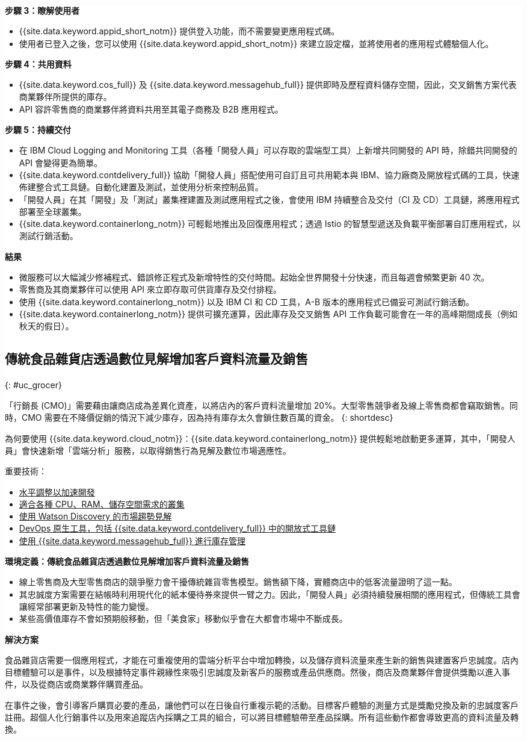 **步驟 3：瞭解使用者**
* {{site.data.keyword.appid_short_notm}} 提供登入功能，而不需要變更應用程式碼。
* 使用者已登入之後，您可以使用 {{site.data.keyword.appid_short_notm}} 來建立設定檔，並將使用者的應用程式體驗個人化。

**步驟 4：共用資料**
* {{site.data.keyword.cos_full}} 及 {{site.data.keyword.messagehub_full}} 提供即時及歷程資料儲存空間，因此，交叉銷售方案代表商業夥伴所提供的庫存。
* API 容許零售商的商業夥伴將資料共用至其電子商務及 B2B 應用程式。

**步驟 5：持續交付**
* 在 IBM Cloud Logging and Monitoring 工具（各種「開發人員」可以存取的雲端型工具）上新增共同開發的 API 時，除錯共同開發的 API 會變得更為簡單。
* {{site.data.keyword.contdelivery_full}} 協助「開發人員」搭配使用可自訂且可共用範本與 IBM、協力廠商及開放程式碼的工具，快速佈建整合式工具鏈。自動化建置及測試，並使用分析來控制品質。
* 「開發人員」在其「開發」及「測試」叢集裡建置及測試應用程式之後，會使用 IBM 持續整合及交付（CI 及 CD）工具鏈，將應用程式部署至全球叢集。
* {{site.data.keyword.containerlong_notm}} 可輕鬆地推出及回復應用程式；透過 Istio 的智慧型遞送及負載平衡部署自訂應用程式，以測試行銷活動。

**結果**
* 微服務可以大幅減少修補程式、錯誤修正程式及新增特性的交付時間。起始全世界開發十分快速，而且每週會頻繁更新 40 次。
* 零售商及其商業夥伴可以使用 API 來立即存取可供貨庫存及交付排程。
* 使用 {{site.data.keyword.containerlong_notm}} 以及 IBM CI 和 CD 工具，A-B 版本的應用程式已備妥可測試行銷活動。
* {{site.data.keyword.containerlong_notm}} 提供可擴充運算，因此庫存及交叉銷售 API 工作負載可能會在一年的高峰期間成長（例如秋天的假日）。

## 傳統食品雜貨店透過數位見解增加客戶資料流量及銷售
{: #uc_grocer}

「行銷長 (CMO)」需要藉由讓商店成為差異化資產，以將店內的客戶資料流量增加 20%。大型零售競爭者及線上零售商都會竊取銷售。同時，CMO 需要在不降價促銷的情況下減少庫存，因為持有庫存太久會鎖住數百萬的資金。
{: shortdesc}

為何要使用 {{site.data.keyword.cloud_notm}}：{{site.data.keyword.containerlong_notm}} 提供輕鬆地啟動更多運算，其中，「開發人員」會快速新增「雲端分析」服務，以取得銷售行為見解及數位市場適應性。

重要技術：    
* [水平調整以加速開發](/docs/containers?topic=containers-app#highly_available_apps)
* [適合各種 CPU、RAM、儲存空間需求的叢集](/docs/containers?topic=containers-planning_worker_nodes#planning_worker_nodes)
* [使用 Watson Discovery 的市場趨勢見解](https://www.ibm.com/watson/services/discovery/)
* [DevOps 原生工具，包括 {{site.data.keyword.contdelivery_full}} 中的開放式工具鏈](https://www.ibm.com/cloud/garage/toolchains/)
* [使用 {{site.data.keyword.messagehub_full}} 進行庫存管理](/docs/services/EventStreams?topic=eventstreams-about#about)

**環境定義：傳統食品雜貨店透過數位見解增加客戶資料流量及銷售**

* 線上零售商及大型零售商店的競爭壓力會干擾傳統雜貨零售模型。銷售額下降，實體商店中的低客流量證明了這一點。
* 其忠誠度方案需要在結帳時利用現代化的紙本優待券來提供一臂之力。因此，「開發人員」必須持續發展相關的應用程式，但傳統工具會讓經常部署更新及特性的能力變慢。  
* 某些高價值庫存不會如預期般移動，但「美食家」移動似乎會在大都會市場中不斷成長。

**解決方案**

食品雜貨店需要一個應用程式，才能在可重複使用的雲端分析平台中增加轉換，以及儲存資料流量來產生新的銷售與建置客戶忠誠度。店內目標體驗可以是事件，以及根據特定事件親緣性來吸引忠誠度及新客戶的服務或產品供應商。然後，商店及商業夥伴會提供獎勵以進入事件，以及從商店或商業夥伴購買產品。  

在事件之後，會引導客戶購買必要的產品，讓他們可以在日後自行重複示範的活動。目標客戶體驗的測量方式是獎勵兌換及新的忠誠度客戶註冊。超個人化行銷事件以及用來追蹤店內採購之工具的組合，可以將目標體驗帶至產品採購。所有這些動作都會導致更高的資料流量及轉換。
